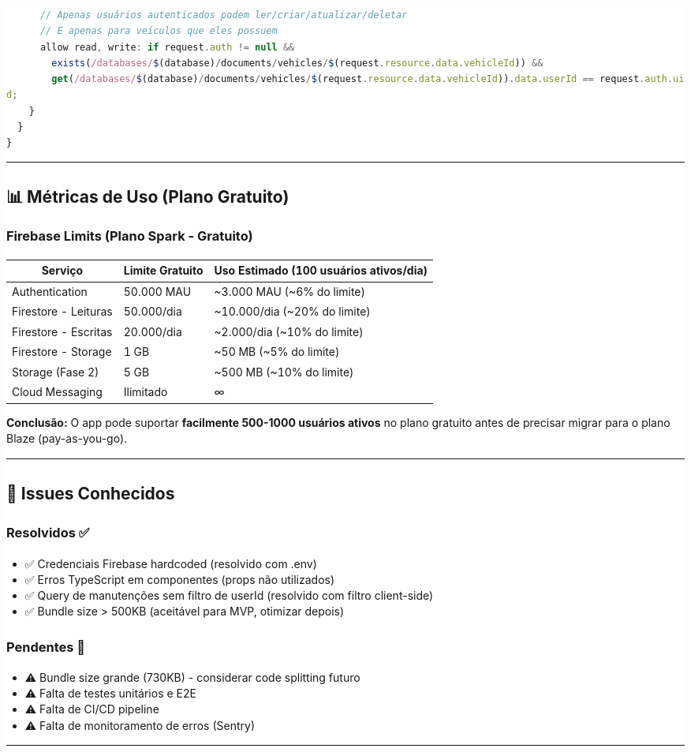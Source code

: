 ```javascript
      // Apenas usuários autenticados podem ler/criar/atualizar/deletar
      // E apenas para veículos que eles possuem
      allow read, write: if request.auth != null && 
        exists(/databases/$(database)/documents/vehicles/$(request.resource.data.vehicleId)) &&
        get(/databases/$(database)/documents/vehicles/$(request.resource.data.vehicleId)).data.userId == request.auth.uid;
    }
  }
}
```

---

## 📊 Métricas de Uso (Plano Gratuito)

### Firebase Limits (Plano Spark - Gratuito)

| Serviço | Limite Gratuito | Uso Estimado (100 usuários ativos/dia) |
|---------|-----------------|----------------------------------------|
| Authentication | 50.000 MAU | ~3.000 MAU (~6% do limite) |
| Firestore - Leituras | 50.000/dia | ~10.000/dia (~20% do limite) |
| Firestore - Escritas | 20.000/dia | ~2.000/dia (~10% do limite) |
| Firestore - Storage | 1 GB | ~50 MB (~5% do limite) |
| Storage (Fase 2) | 5 GB | ~500 MB (~10% do limite) |
| Cloud Messaging | Ilimitado | ∞ |

**Conclusão:** O app pode suportar **facilmente 500-1000 usuários ativos** no plano gratuito antes de precisar migrar para o plano Blaze (pay-as-you-go).

---

## 🐛 Issues Conhecidos

### Resolvidos ✅
- ✅ Credenciais Firebase hardcoded (resolvido com .env)
- ✅ Erros TypeScript em componentes (props não utilizados)
- ✅ Query de manutenções sem filtro de userId (resolvido com filtro client-side)
- ✅ Bundle size > 500KB (aceitável para MVP, otimizar depois)

### Pendentes 🔧
- ⚠️ Bundle size grande (730KB) - considerar code splitting futuro
- ⚠️ Falta de testes unitários e E2E
- ⚠️ Falta de CI/CD pipeline
- ⚠️ Falta de monitoramento de erros (Sentry)

---
